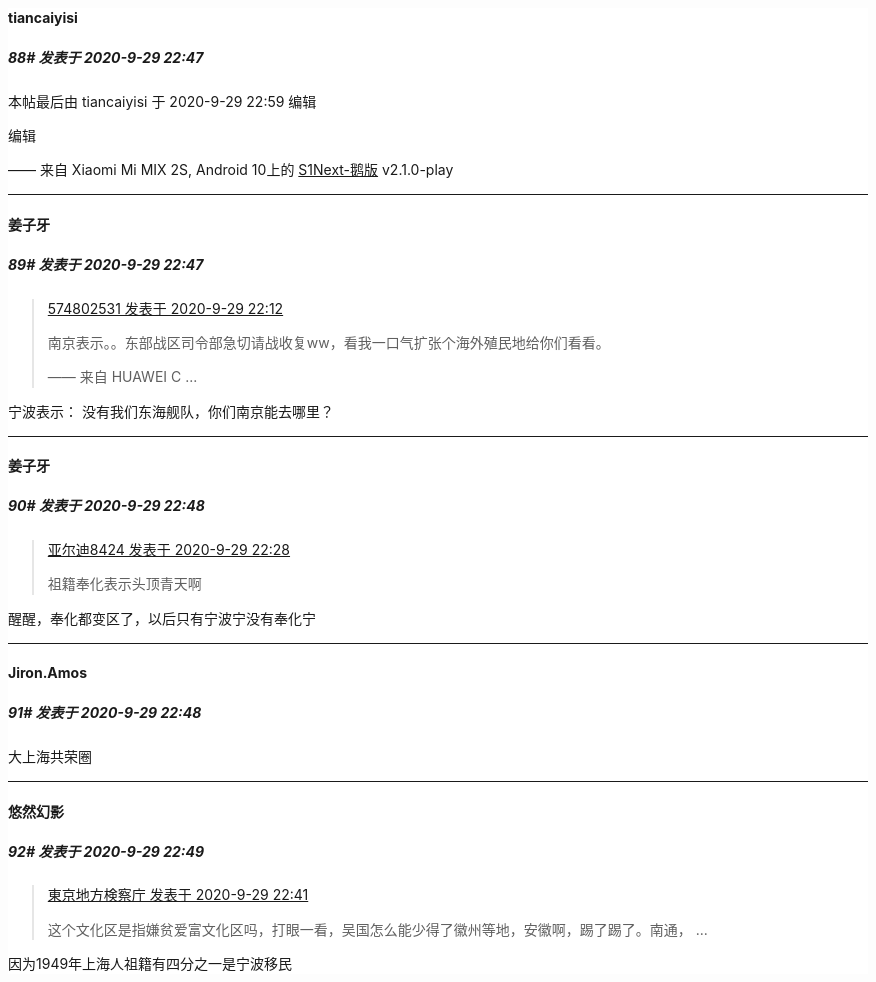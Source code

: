 ####  tiancaiyisi  
##### 88#       发表于 2020-9-29 22:47


 本帖最后由 tiancaiyisi 于 2020-9-29 22:59 编辑 

编辑

—— 来自 Xiaomi Mi MIX 2S, Android 10上的 [S1Next-鹅版](https://github.com/ykrank/S1-Next/releases) v2.1.0-play


-----

####  姜子牙  
##### 89#       发表于 2020-9-29 22:47


<blockquote><a href="httphttps://bbs.saraba1st.com/2b/forum.php?mod=redirect&amp;goto=findpost&amp;pid=48901523&amp;ptid=1962572" target="_blank">574802531 发表于 2020-9-29 22:12</a>

南京表示。。东部战区司令部急切请战收复ww，看我一口气扩张个海外殖民地给你们看看。


—— 来自 HUAWEI C ...</blockquote>
宁波表示： 没有我们东海舰队，你们南京能去哪里？


-----

####  姜子牙  
##### 90#       发表于 2020-9-29 22:48


<blockquote><a href="httphttps://bbs.saraba1st.com/2b/forum.php?mod=redirect&amp;goto=findpost&amp;pid=48901663&amp;ptid=1962572" target="_blank">亚尔迪8424 发表于 2020-9-29 22:28</a>

祖籍奉化表示头顶青天啊</blockquote>
醒醒，奉化都变区了，以后只有宁波宁没有奉化宁


-----

####  Jiron.Amos  
##### 91#       发表于 2020-9-29 22:48


大上海共荣圈


-----

####  悠然幻影  
##### 92#       发表于 2020-9-29 22:49


<blockquote><a href="httphttps://bbs.saraba1st.com/2b/forum.php?mod=redirect&amp;goto=findpost&amp;pid=48901793&amp;ptid=1962572" target="_blank">東京地方検察庁 发表于 2020-9-29 22:41</a>

这个文化区是指嫌贫爱富文化区吗，打眼一看，吴国怎么能少得了徽州等地，安徽啊，踢了踢了。南通， ...</blockquote>
因为1949年上海人祖籍有四分之一是宁波移民
